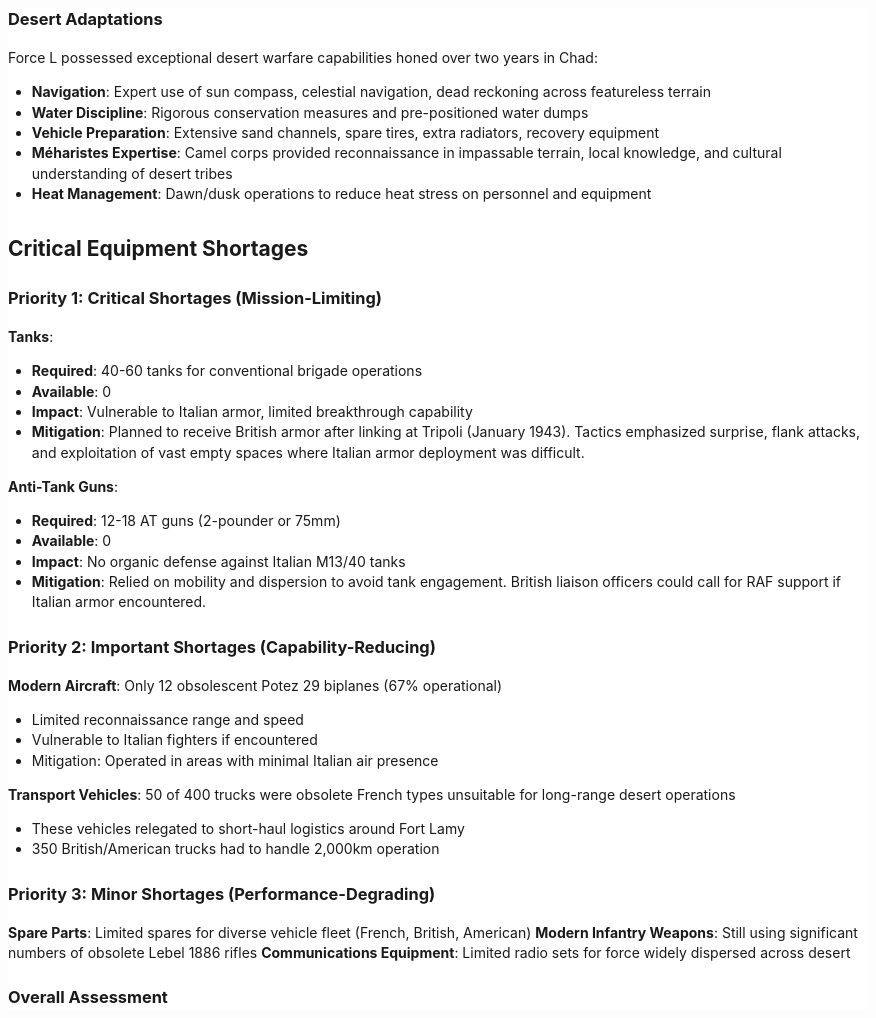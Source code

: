 ### Desert Adaptations

Force L possessed exceptional desert warfare capabilities honed over two years in Chad:

- **Navigation**: Expert use of sun compass, celestial navigation, dead reckoning across featureless terrain
- **Water Discipline**: Rigorous conservation measures and pre-positioned water dumps
- **Vehicle Preparation**: Extensive sand channels, spare tires, extra radiators, recovery equipment
- **Méharistes Expertise**: Camel corps provided reconnaissance in impassable terrain, local knowledge, and cultural understanding of desert tribes
- **Heat Management**: Dawn/dusk operations to reduce heat stress on personnel and equipment

## Critical Equipment Shortages

### Priority 1: Critical Shortages (Mission-Limiting)

**Tanks**:
- **Required**: 40-60 tanks for conventional brigade operations
- **Available**: 0
- **Impact**: Vulnerable to Italian armor, limited breakthrough capability
- **Mitigation**: Planned to receive British armor after linking at Tripoli (January 1943). Tactics emphasized surprise, flank attacks, and exploitation of vast empty spaces where Italian armor deployment was difficult.

**Anti-Tank Guns**:
- **Required**: 12-18 AT guns (2-pounder or 75mm)
- **Available**: 0
- **Impact**: No organic defense against Italian M13/40 tanks
- **Mitigation**: Relied on mobility and dispersion to avoid tank engagement. British liaison officers could call for RAF support if Italian armor encountered.

### Priority 2: Important Shortages (Capability-Reducing)

**Modern Aircraft**: Only 12 obsolescent Potez 29 biplanes (67% operational)
- Limited reconnaissance range and speed
- Vulnerable to Italian fighters if encountered
- Mitigation: Operated in areas with minimal Italian air presence

**Transport Vehicles**: 50 of 400 trucks were obsolete French types unsuitable for long-range desert operations
- These vehicles relegated to short-haul logistics around Fort Lamy
- 350 British/American trucks had to handle 2,000km operation

### Priority 3: Minor Shortages (Performance-Degrading)

**Spare Parts**: Limited spares for diverse vehicle fleet (French, British, American)
**Modern Infantry Weapons**: Still using significant numbers of obsolete Lebel 1886 rifles
**Communications Equipment**: Limited radio sets for force widely dispersed across desert

### Overall Assessment
